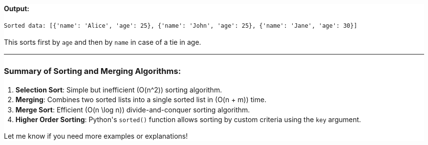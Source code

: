**Output:**
```
Sorted data: [{'name': 'Alice', 'age': 25}, {'name': 'John', 'age': 25}, {'name': 'Jane', 'age': 30}]
```

This sorts first by `age` and then by `name` in case of a tie in age.

---

### **Summary of Sorting and Merging Algorithms:**

1. **Selection Sort**: Simple but inefficient \(O(n^2)\) sorting algorithm.
2. **Merging**: Combines two sorted lists into a single sorted list in \(O(n + m)\) time.
3. **Merge Sort**: Efficient \(O(n \log n)\) divide-and-conquer sorting algorithm.
4. **Higher Order Sorting**: Python's `sorted()` function allows sorting by custom criteria using the `key` argument.

Let me know if you need more examples or explanations!
